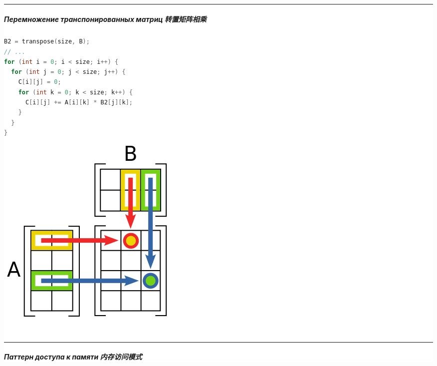 </div></div>

----

##### Перемножение транспонированных матриц 转置矩阵相乘

<div class="row"><div class="col">

```c
B2 = transpose(size, B);
// ...
for (int i = 0; i < size; i++) {
  for (int j = 0; j < size; j++) {
    C[i][j] = 0;
    for (int k = 0; k < size; k++) {
      C[i][j] += A[i][k] * B2[j][k];
    }
  }
}
```

</div><div class="col">

![_Длительность перемножения матриц от их размера_](../fig/matrix-multiplication-diagram.png)

</div></div>

----

##### Паттерн доступа к памяти 内存访问模式
